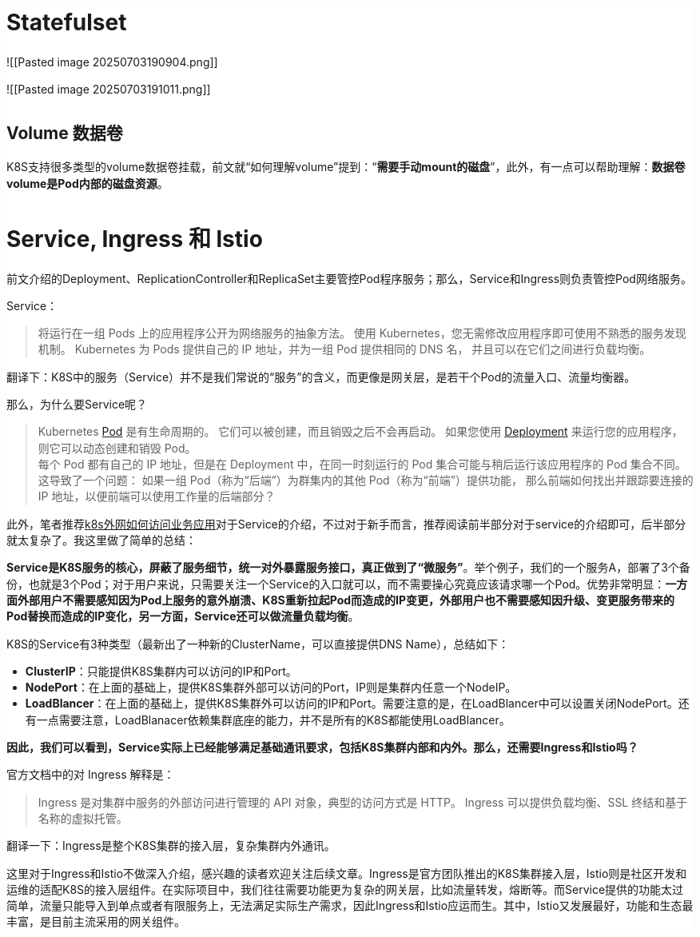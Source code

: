 # Statefulset
![[Pasted image 20250703190904.png]]


![[Pasted image 20250703191011.png]]


## Volume 数据卷
K8S支持很多类型的volume数据卷挂载，前文就“如何理解volume”提到：“**需要手动mount的磁盘**”，此外，有一点可以帮助理解：**数据卷volume是Pod内部的磁盘资源**。

# Service, Ingress 和 lstio
前文介绍的Deployment、ReplicationController和ReplicaSet主要管控Pod程序服务；那么，Service和Ingress则负责管控Pod网络服务。

Service：
> 将运行在一组 Pods 上的应用程序公开为网络服务的抽象方法。
> 使用 Kubernetes，您无需修改应用程序即可使用不熟悉的服务发现机制。 Kubernetes 为 Pods 提供自己的 IP 地址，并为一组 Pod 提供相同的 DNS 名， 并且可以在它们之间进行负载均衡。

翻译下：K8S中的服务（Service）并不是我们常说的“服务”的含义，而更像是网关层，是若干个Pod的流量入口、流量均衡器。

那么，为什么要Service呢？

>Kubernetes [Pod](https://link.zhihu.com/?target=https%3A//kubernetes.io/docs/concepts/workloads/pods/pod-overview/) 是有生命周期的。 它们可以被创建，而且销毁之后不会再启动。 如果您使用 [Deployment](https://link.zhihu.com/?target=https%3A//kubernetes.io/zh/docs/concepts/workloads/controllers/deployment/) 来运行您的应用程序，则它可以动态创建和销毁 Pod。  
每个 Pod 都有自己的 IP 地址，但是在 Deployment 中，在同一时刻运行的 Pod 集合可能与稍后运行该应用程序的 Pod 集合不同。  
这导致了一个问题： 如果一组 Pod（称为“后端”）为群集内的其他 Pod（称为“前端”）提供功能， 那么前端如何找出并跟踪要连接的 IP 地址，以便前端可以使用工作量的后端部分？

此外，笔者推荐[k8s外网如何访问业务应用](https://link.zhihu.com/?target=https%3A//www.jianshu.com/p/50b930fa7ca3)对于Service的介绍，不过对于新手而言，推荐阅读前半部分对于service的介绍即可，后半部分就太复杂了。我这里做了简单的总结：

**Service是K8S服务的核心，屏蔽了服务细节，统一对外暴露服务接口，真正做到了“微服务”**。举个例子，我们的一个服务A，部署了3个备份，也就是3个Pod；对于用户来说，只需要关注一个Service的入口就可以，而不需要操心究竟应该请求哪一个Pod。优势非常明显：**一方面外部用户不需要感知因为Pod上服务的意外崩溃、K8S重新拉起Pod而造成的IP变更，外部用户也不需要感知因升级、变更服务带来的Pod替换而造成的IP变化，另一方面，Service还可以做流量负载均衡**。

K8S的Service有3种类型（最新出了一种新的ClusterName，可以直接提供DNS Name），总结如下：

- **ClusterIP**：只能提供K8S集群内可以访问的IP和Port。
- **NodePort**：在上面的基础上，提供K8S集群外部可以访问的Port，IP则是集群内任意一个NodeIP。
- **LoadBlancer**：在上面的基础上，提供K8S集群外可以访问的IP和Port。需要注意的是，在LoadBlancer中可以设置关闭NodePort。还有一点需要注意，LoadBlanacer依赖集群底座的能力，并不是所有的K8S都能使用LoadBlancer。

**因此，我们可以看到，Service实际上已经能够满足基础通讯要求，包括K8S集群内部和内外。那么，还需要Ingress和Istio吗？**

官方文档中的对 Ingress 解释是：
>Ingress 是对集群中服务的外部访问进行管理的 API 对象，典型的访问方式是 HTTP。 Ingress 可以提供负载均衡、SSL 终结和基于名称的虚拟托管。

翻译一下：Ingress是整个K8S集群的接入层，复杂集群内外通讯。

这里对于Ingress和Istio不做深入介绍，感兴趣的读者欢迎关注后续文章。Ingress是官方团队推出的K8S集群接入层，Istio则是社区开发和运维的适配K8S的接入层组件。在实际项目中，我们往往需要功能更为复杂的网关层，比如流量转发，熔断等。而Service提供的功能太过简单，流量只能导入到单点或者有限服务上，无法满足实际生产需求，因此Ingress和Istio应运而生。其中，Istio又发展最好，功能和生态最丰富，是目前主流采用的网关组件。

